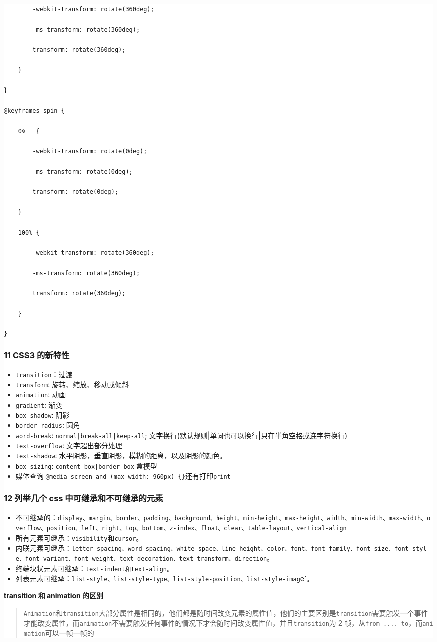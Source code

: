             -webkit-transform: rotate(360deg);
    
            -ms-transform: rotate(360deg);
    
            transform: rotate(360deg);
    
        }
    
    }
    
    @keyframes spin {
    
        0%   {
    
            -webkit-transform: rotate(0deg);
    
            -ms-transform: rotate(0deg);
    
            transform: rotate(0deg);
    
        }
    
        100% {
    
            -webkit-transform: rotate(360deg);
    
            -ms-transform: rotate(360deg);
    
            transform: rotate(360deg);
    
        }
    
    }

### 11 CSS3 的新特性

- `transition`：过渡
- `transform`: 旋转、缩放、移动或倾斜
- `animation`: 动画
- `gradient`: 渐变
- `box-shadow`: 阴影
- `border-radius`: 圆角
- `word-break`: `normal|break-all|keep-all`; 文字换行(默认规则|单词也可以换行|只在半角空格或连字符换行)
- `text-overflow`: 文字超出部分处理
- `text-shadow`: 水平阴影，垂直阴影，模糊的距离，以及阴影的颜色。
- `box-sizing`: `content-box|border-box` 盒模型
- 媒体查询 `@media screen and (max-width: 960px) {}`还有打印`print`

### 12 列举几个 css 中可继承和不可继承的元素

- 不可继承的：`display、margin、border、padding、background、height、min-height、max-height、width、min-width、max-width、overflow、position、left、right、top、bottom、z-index、float、clear、table-layout、vertical-align`
- 所有元素可继承：`visibility`和`cursor`。
- 内联元素可继承：`letter-spacing、word-spacing、white-space、line-height、color、font、font-family、font-size、font-style、font-variant、font-weight、text-decoration、text-transform、direction`。
- 终端块状元素可继承：`text-indent和text-align`。
- 列表元素可继承：`list-style、list-style-type、list-style-position、list-style-imag`e\`。

**transition 和 animation 的区别**

> `Animation`和`transition`大部分属性是相同的，他们都是随时间改变元素的属性值，他们的主要区别是`transition`需要触发一个事件才能改变属性，而`animation`不需要触发任何事件的情况下才会随时间改变属性值，并且`transition`为 2 帧，从`from .... to`，而`animation`可以一帧一帧的
